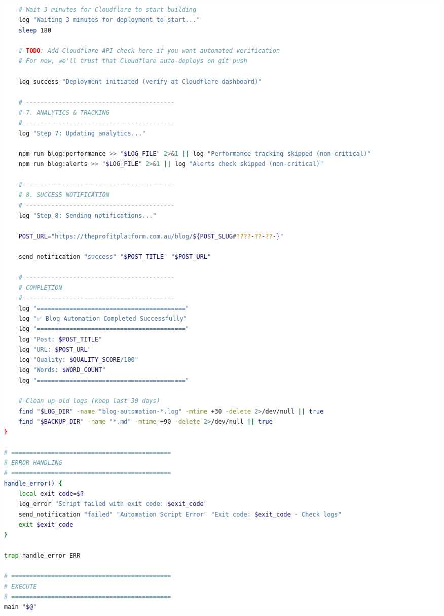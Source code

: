 ```bash
    # Wait 3 minutes for Cloudflare to start building
    log "Waiting 3 minutes for deployment to start..."
    sleep 180

    # TODO: Add Cloudflare API check here if you want automated verification
    # For now, we'll trust that Cloudflare auto-deploys on git push

    log_success "Deployment initiated (verify at Cloudflare dashboard)"

    # -----------------------------------------
    # 7. ANALYTICS & TRACKING
    # -----------------------------------------
    log "Step 7: Updating analytics..."

    npm run blog:performance >> "$LOG_FILE" 2>&1 || log "Performance tracking skipped (non-critical)"
    npm run blog:alerts >> "$LOG_FILE" 2>&1 || log "Alerts check skipped (non-critical)"

    # -----------------------------------------
    # 8. SUCCESS NOTIFICATION
    # -----------------------------------------
    log "Step 8: Sending notifications..."

    POST_URL="https://theprofitplatform.com.au/blog/${POST_SLUG#????-??-??-}"

    send_notification "success" "$POST_TITLE" "$POST_URL"

    # -----------------------------------------
    # COMPLETION
    # -----------------------------------------
    log "========================================="
    log "✅ Blog Automation Completed Successfully"
    log "========================================="
    log "Post: $POST_TITLE"
    log "URL: $POST_URL"
    log "Quality: $QUALITY_SCORE/100"
    log "Words: $WORD_COUNT"
    log "========================================="

    # Clean up old logs (keep last 30 days)
    find "$LOG_DIR" -name "blog-automation-*.log" -mtime +30 -delete 2>/dev/null || true
    find "$BACKUP_DIR" -name "*.md" -mtime +90 -delete 2>/dev/null || true
}

# ============================================
# ERROR HANDLING
# ============================================
handle_error() {
    local exit_code=$?
    log_error "Script failed with exit code: $exit_code"
    send_notification "failed" "Automation Script Error" "Exit code: $exit_code - Check logs"
    exit $exit_code
}

trap handle_error ERR

# ============================================
# EXECUTE
# ============================================
main "$@"
```
